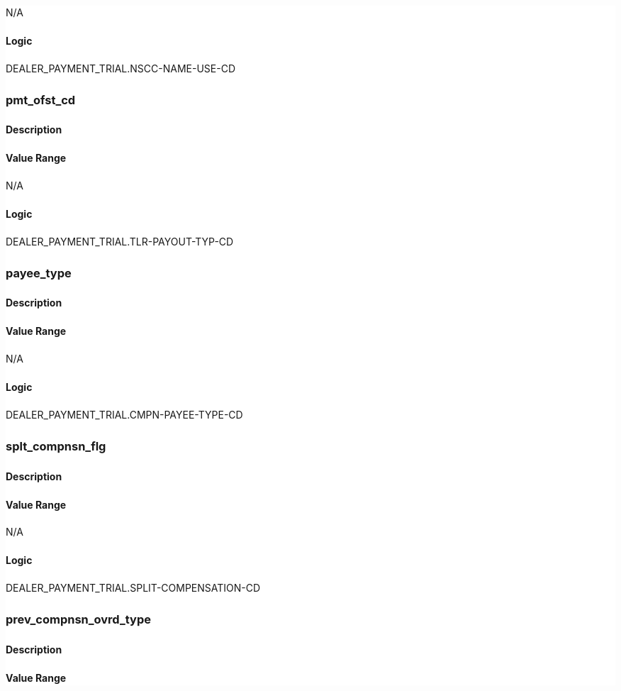 N/A

#### Logic


DEALER_PAYMENT_TRIAL.NSCC-NAME-USE-CD


### pmt_ofst_cd
#### Description



#### Value Range

N/A

#### Logic


DEALER_PAYMENT_TRIAL.TLR-PAYOUT-TYP-CD



### payee_type
#### Description



#### Value Range

N/A

#### Logic


DEALER_PAYMENT_TRIAL.CMPN-PAYEE-TYPE-CD


### splt_compnsn_flg
#### Description



#### Value Range

N/A

#### Logic


DEALER_PAYMENT_TRIAL.SPLIT-COMPENSATION-CD


### prev_compnsn_ovrd_type
#### Description



#### Value Range
